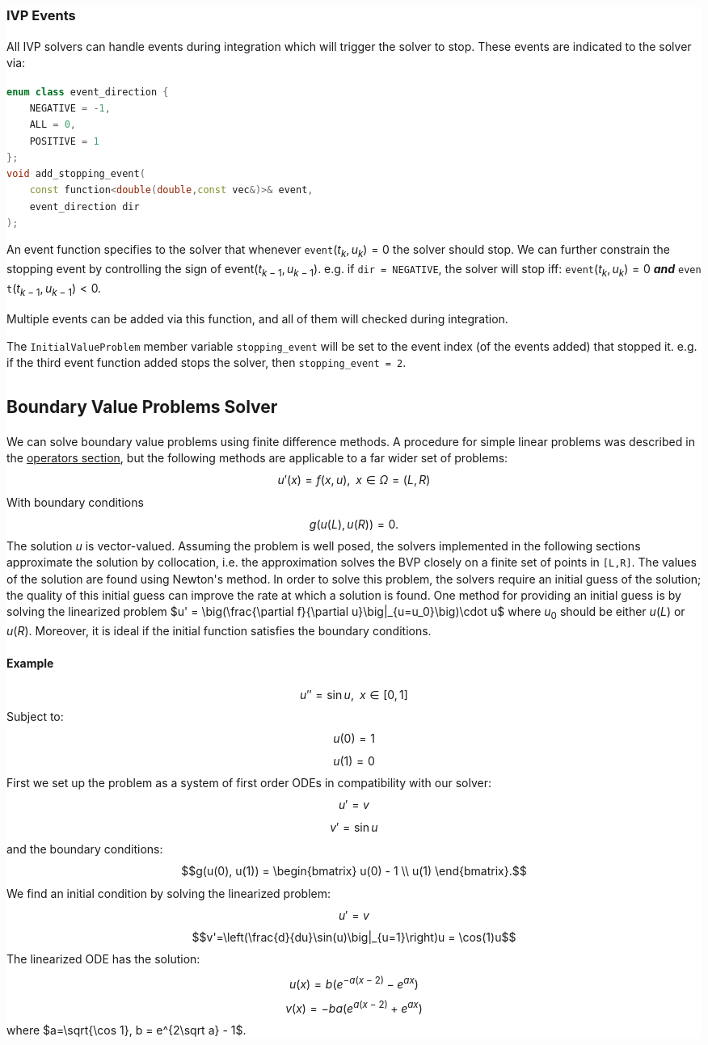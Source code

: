 ### IVP Events
All IVP solvers can handle events during integration which will trigger the solver to stop. These events are indicated to the solver via:
```cpp
enum class event_direction {
    NEGATIVE = -1,
    ALL = 0,
    POSITIVE = 1
};
void add_stopping_event(
    const function<double(double,const vec&)>& event,
    event_direction dir
);
```
An event function specifies to the solver that whenever $\texttt{event}(t_k,u_k) = 0$ the solver should stop. We can further constrain the stopping event by controlling the sign of $\text{event}(t_{k-1},u_{k-1})$. e.g. if `dir = NEGATIVE`, the solver will stop iff: $\texttt{event}(t_k,u_k) = 0$ __*and*__ $\texttt{event}(t_{k-1},u_{k-1}) < 0$.

Multiple events can be added via this function, and all of them will checked during integration.

The `InitialValueProblem` member variable `stopping_event` will be set to the event index (of the events added) that stopped it. e.g. if the third event function added stops the solver, then `stopping_event = 2`.

## Boundary Value Problems Solver
We can solve boundary value problems using finite difference methods. A procedure for simple linear problems was described in the [operators section](#differentiation-operators), but the following methods are applicable to a far wider set of problems:
$$u'(x) = f(x,u),\;\; x\in\Omega=(L,R)$$
With boundary conditions
$$g(u(L),u(R)) = 0.$$
The solution $u$ is vector-valued. Assuming the problem is well posed, the solvers implemented in the following sections approximate the solution by collocation, i.e. the approximation solves the BVP closely on a finite set of points in `[L,R]`. The values of the solution are found using Newton's method. In order to solve this problem, the solvers require an initial guess of the solution; the quality of this initial guess can improve the rate at which a solution is found. One method for providing an initial guess is by solving the linearized problem $u' = \big(\frac{\partial f}{\partial u}\big|_{u=u_0}\big)\cdot u$ where $u_0$ should be either $u(L)$ or $u(R)$. Moreover, it is ideal if the initial function satisfies the boundary conditions.

#### Example 
$$u'' = \sin u,\;\; x\in[0,1]$$
Subject to:
$$u(0) = 1$$
$$u(1) = 0$$
First we set up the problem as a system of first order ODEs in compatibility with our solver:
$$u' = v$$
$$v' = \sin u$$
and the boundary conditions:
$$g(u(0), u(1)) = \begin{bmatrix} u(0) - 1 \\ u(1) \end{bmatrix}.$$
We find an initial condition by solving the linearized problem:
$$u' = v$$
$$v'=\left(\frac{d}{du}\sin(u)\big|_{u=1}\right)u = \cos(1)u$$
The linearized ODE has the solution:
$$u(x) = b(e^{-a(x-2)} - e^{ax})$$
$$v(x) = -ba(e^{a(x-2)}+e^{ax})$$
where $a=\sqrt{\cos 1}, b = e^{2\sqrt a} - 1$.


[//]: # (pandoc -s documentation.md -o documentation.pdf -V geometry:margin=0.75in --highlight-style tango)